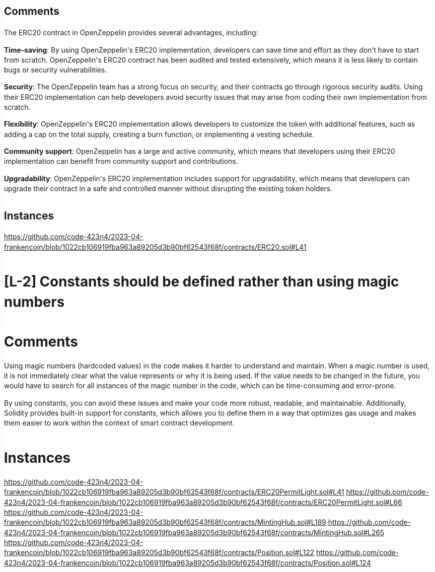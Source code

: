 ## Comments
The ERC20 contract in OpenZeppelin provides several advantages, including:

**Time-saving**: By using OpenZeppelin's ERC20 implementation, developers can save time and effort as they don't have to start from scratch. OpenZeppelin's ERC20 contract has been audited and tested extensively, which means it is less likely to contain bugs or security vulnerabilities.

**Security**: The OpenZeppelin team has a strong focus on security, and their contracts go through rigorous security audits. Using their ERC20 implementation can help developers avoid security issues that may arise from coding their own implementation from scratch.

**Flexibility**: OpenZeppelin's ERC20 implementation allows developers to customize the token with additional features, such as adding a cap on the total supply, creating a burn function, or implementing a vesting schedule.

**Community support**: OpenZeppelin has a large and active community, which means that developers using their ERC20 implementation can benefit from community support and contributions.

**Upgradability**: OpenZeppelin's ERC20 implementation includes support for upgradability, which means that developers can upgrade their contract in a safe and controlled manner without disrupting the existing token holders.

## Instances

https://github.com/code-423n4/2023-04-frankencoin/blob/1022cb106919fba963a89205d3b90bf62543f68f/contracts/ERC20.sol#L41


# [L-2] Constants should be defined rather than using magic numbers

# Comments

Using magic numbers (hardcoded values) in the code makes it harder to understand and maintain. When a magic number is used, it is not immediately clear what the value represents or why it is being used. If the value needs to be changed in the future, you would have to search for all instances of the magic number in the code, which can be time-consuming and error-prone.

By using constants, you can avoid these issues and make your code more robust, readable, and maintainable. Additionally, Solidity provides built-in support for constants, which allows you to define them in a way that optimizes gas usage and makes them easier to work within the context of smart contract development.

# Instances

https://github.com/code-423n4/2023-04-frankencoin/blob/1022cb106919fba963a89205d3b90bf62543f68f/contracts/ERC20PermitLight.sol#L41
https://github.com/code-423n4/2023-04-frankencoin/blob/1022cb106919fba963a89205d3b90bf62543f68f/contracts/ERC20PermitLight.sol#L66
https://github.com/code-423n4/2023-04-frankencoin/blob/1022cb106919fba963a89205d3b90bf62543f68f/contracts/MintingHub.sol#L189
https://github.com/code-423n4/2023-04-frankencoin/blob/1022cb106919fba963a89205d3b90bf62543f68f/contracts/MintingHub.sol#L265
https://github.com/code-423n4/2023-04-frankencoin/blob/1022cb106919fba963a89205d3b90bf62543f68f/contracts/Position.sol#L122
https://github.com/code-423n4/2023-04-frankencoin/blob/1022cb106919fba963a89205d3b90bf62543f68f/contracts/Position.sol#L124
